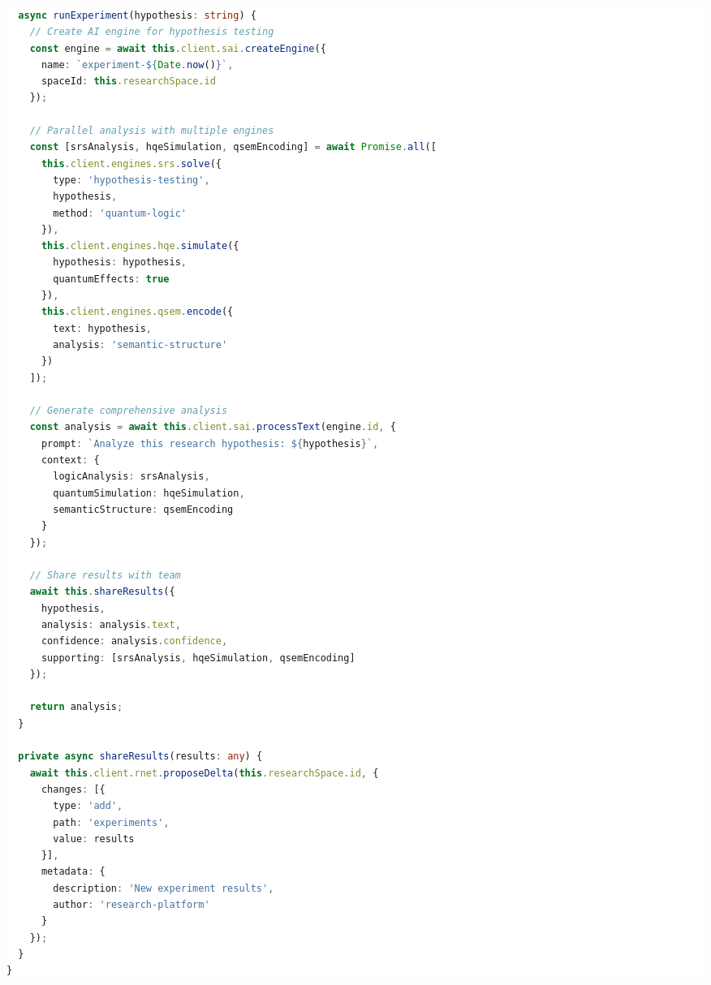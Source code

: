 ```typescript
  async runExperiment(hypothesis: string) {
    // Create AI engine for hypothesis testing
    const engine = await this.client.sai.createEngine({
      name: `experiment-${Date.now()}`,
      spaceId: this.researchSpace.id
    });
    
    // Parallel analysis with multiple engines
    const [srsAnalysis, hqeSimulation, qsemEncoding] = await Promise.all([
      this.client.engines.srs.solve({
        type: 'hypothesis-testing',
        hypothesis,
        method: 'quantum-logic'
      }),
      this.client.engines.hqe.simulate({
        hypothesis: hypothesis,
        quantumEffects: true
      }),
      this.client.engines.qsem.encode({
        text: hypothesis,
        analysis: 'semantic-structure'
      })
    ]);
    
    // Generate comprehensive analysis
    const analysis = await this.client.sai.processText(engine.id, {
      prompt: `Analyze this research hypothesis: ${hypothesis}`,
      context: {
        logicAnalysis: srsAnalysis,
        quantumSimulation: hqeSimulation,
        semanticStructure: qsemEncoding
      }
    });
    
    // Share results with team
    await this.shareResults({
      hypothesis,
      analysis: analysis.text,
      confidence: analysis.confidence,
      supporting: [srsAnalysis, hqeSimulation, qsemEncoding]
    });
    
    return analysis;
  }
  
  private async shareResults(results: any) {
    await this.client.rnet.proposeDelta(this.researchSpace.id, {
      changes: [{
        type: 'add',
        path: 'experiments',
        value: results
      }],
      metadata: {
        description: 'New experiment results',
        author: 'research-platform'
      }
    });
  }
}
```
